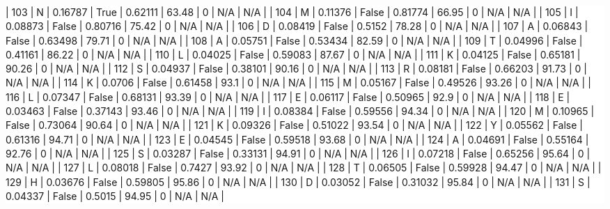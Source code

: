 |   103 | N    |         0.16787 | True      |                          0.62111 |                 63.48 |         0     | N/A                      | N/A                                               |
|   104 | M    |         0.11376 | False     |                          0.81774 |                 66.95 |         0     | N/A                      | N/A                                               |
|   105 | I    |         0.08873 | False     |                          0.80716 |                 75.42 |         0     | N/A                      | N/A                                               |
|   106 | D    |         0.08419 | False     |                          0.5152  |                 78.28 |         0     | N/A                      | N/A                                               |
|   107 | A    |         0.06843 | False     |                          0.63498 |                 79.71 |         0     | N/A                      | N/A                                               |
|   108 | A    |         0.05751 | False     |                          0.53434 |                 82.59 |         0     | N/A                      | N/A                                               |
|   109 | T    |         0.04996 | False     |                          0.41161 |                 86.22 |         0     | N/A                      | N/A                                               |
|   110 | L    |         0.04025 | False     |                          0.59083 |                 87.67 |         0     | N/A                      | N/A                                               |
|   111 | K    |         0.04125 | False     |                          0.65181 |                 90.26 |         0     | N/A                      | N/A                                               |
|   112 | S    |         0.04937 | False     |                          0.38101 |                 90.16 |         0     | N/A                      | N/A                                               |
|   113 | R    |         0.08181 | False     |                          0.66203 |                 91.73 |         0     | N/A                      | N/A                                               |
|   114 | K    |         0.0706  | False     |                          0.61458 |                 93.1  |         0     | N/A                      | N/A                                               |
|   115 | M    |         0.05167 | False     |                          0.49526 |                 93.26 |         0     | N/A                      | N/A                                               |
|   116 | L    |         0.07347 | False     |                          0.68131 |                 93.39 |         0     | N/A                      | N/A                                               |
|   117 | E    |         0.06117 | False     |                          0.50965 |                 92.9  |         0     | N/A                      | N/A                                               |
|   118 | E    |         0.03463 | False     |                          0.37143 |                 93.46 |         0     | N/A                      | N/A                                               |
|   119 | I    |         0.08384 | False     |                          0.59556 |                 94.34 |         0     | N/A                      | N/A                                               |
|   120 | M    |         0.10965 | False     |                          0.73064 |                 90.64 |         0     | N/A                      | N/A                                               |
|   121 | K    |         0.09326 | False     |                          0.51022 |                 93.54 |         0     | N/A                      | N/A                                               |
|   122 | Y    |         0.05562 | False     |                          0.61316 |                 94.71 |         0     | N/A                      | N/A                                               |
|   123 | E    |         0.04545 | False     |                          0.59518 |                 93.68 |         0     | N/A                      | N/A                                               |
|   124 | A    |         0.04691 | False     |                          0.55164 |                 92.76 |         0     | N/A                      | N/A                                               |
|   125 | S    |         0.03287 | False     |                          0.33131 |                 94.91 |         0     | N/A                      | N/A                                               |
|   126 | I    |         0.07218 | False     |                          0.65256 |                 95.64 |         0     | N/A                      | N/A                                               |
|   127 | L    |         0.08018 | False     |                          0.7427  |                 93.92 |         0     | N/A                      | N/A                                               |
|   128 | T    |         0.06505 | False     |                          0.59928 |                 94.47 |         0     | N/A                      | N/A                                               |
|   129 | H    |         0.03676 | False     |                          0.59805 |                 95.86 |         0     | N/A                      | N/A                                               |
|   130 | D    |         0.03052 | False     |                          0.31032 |                 95.84 |         0     | N/A                      | N/A                                               |
|   131 | S    |         0.04337 | False     |                          0.5015  |                 94.95 |         0     | N/A                      | N/A                                               |
